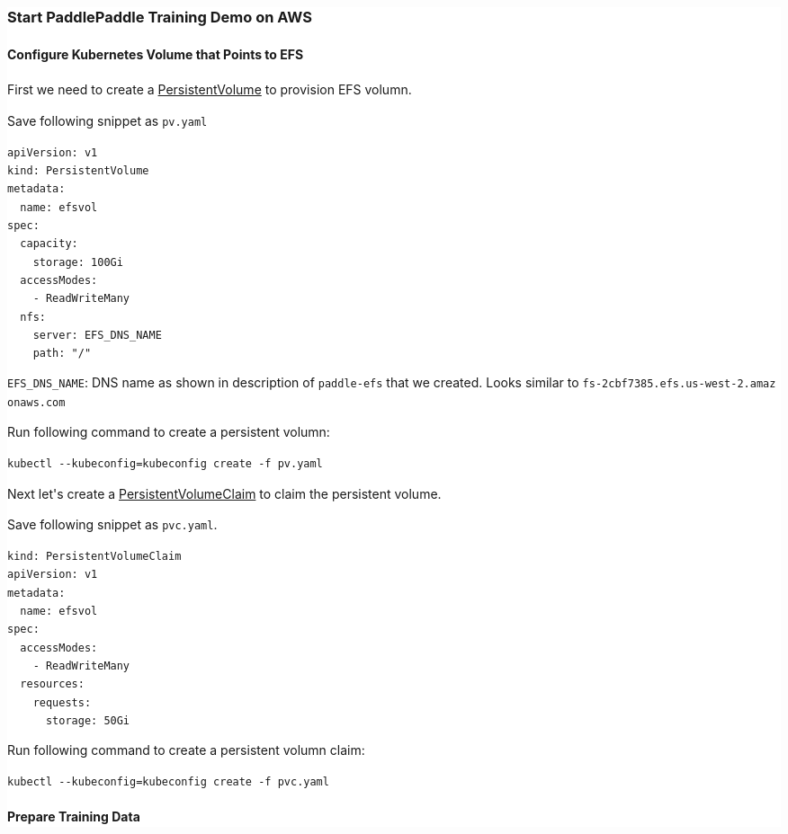 
### Start PaddlePaddle Training Demo on AWS

#### Configure Kubernetes Volume that Points to EFS

First we need to create a [PersistentVolume](https://kubernetes.io/docs/user-guide/persistent-volumes/) to provision EFS volumn.

Save following snippet as `pv.yaml`
```
apiVersion: v1
kind: PersistentVolume
metadata:
  name: efsvol
spec:
  capacity:
    storage: 100Gi
  accessModes:
    - ReadWriteMany
  nfs:
    server: EFS_DNS_NAME
    path: "/"
```

`EFS_DNS_NAME`: DNS name as shown in description of `paddle-efs` that we created. Looks similar to `fs-2cbf7385.efs.us-west-2.amazonaws.com`

Run following command to create a persistent volumn:
```
kubectl --kubeconfig=kubeconfig create -f pv.yaml
```

Next let's create a [PersistentVolumeClaim](https://kubernetes.io/docs/user-guide/persistent-volumes/) to claim the persistent volume.

Save following snippet as `pvc.yaml`.
```
kind: PersistentVolumeClaim
apiVersion: v1
metadata:
  name: efsvol
spec:
  accessModes:
    - ReadWriteMany
  resources:
    requests:
      storage: 50Gi
```

Run following command to create a persistent volumn claim:
```
kubectl --kubeconfig=kubeconfig create -f pvc.yaml
```

#### Prepare Training Data
